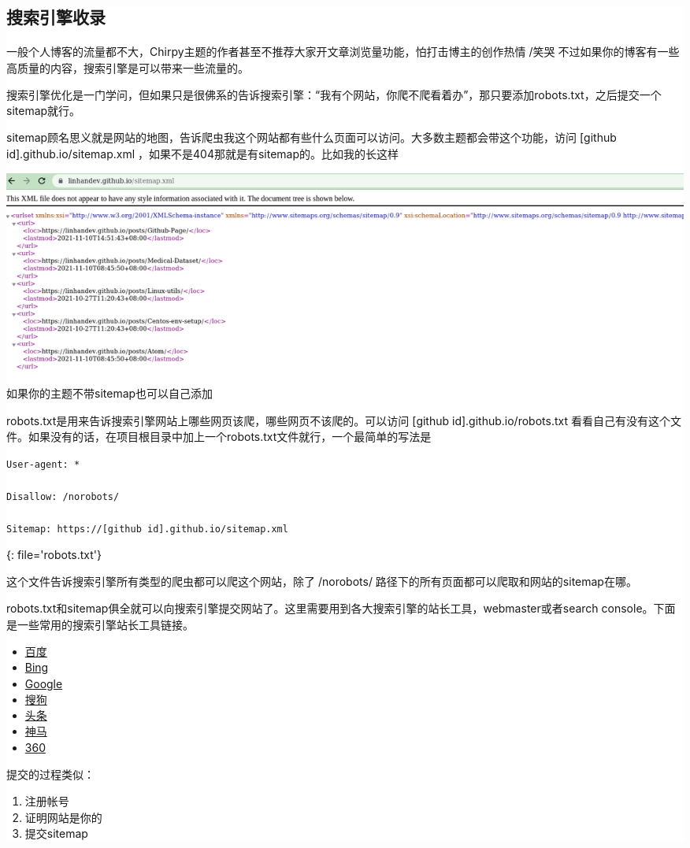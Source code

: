 [cab3ae05]: https://linhandev.github.io/posts/Atom/ "Atom编辑器配置"

## 搜索引擎收录
一般个人博客的流量都不大，Chirpy主题的作者甚至不推荐大家开文章浏览量功能，怕打击博主的创作热情 /笑哭 不过如果你的博客有一些高质量的内容，搜索引擎是可以带来一些流量的。

搜索引擎优化是一门学问，但如果只是很佛系的告诉搜索引擎：“我有个网站，你爬不爬看着办”，那只要添加robots.txt，之后提交一个sitemap就行。

sitemap顾名思义就是网站的地图，告诉爬虫我这个网站都有些什么页面可以访问。大多数主题都会带这个功能，访问 [github id].github.io/sitemap.xml ，如果不是404那就是有sitemap的。比如我的长这样

![sitemap](/assets/img/post/Tool/sitemap.png)

如果你的主题不带sitemap也可以自己添加

[//]: # (TODO: 怎么添加sitemap)

robots.txt是用来告诉搜索引擎网站上哪些网页该爬，哪些网页不该爬的。可以访问 [github id].github.io/robots.txt 看看自己有没有这个文件。如果没有的话，在项目根目录中加上一个robots.txt文件就行，一个最简单的写法是

```text
User-agent: *

Disallow: /norobots/

Sitemap: https://[github id].github.io/sitemap.xml
```
{: file='robots.txt'}

这个文件告诉搜索引擎所有类型的爬虫都可以爬这个网站，除了 /norobots/ 路径下的所有页面都可以爬取和网站的sitemap在哪。

robots.txt和sitemap俱全就可以向搜索引擎提交网站了。这里需要用到各大搜索引擎的站长工具，webmaster或者search console。下面是一些常用的搜索引擎站长工具链接。

- [百度](https://ziyuan.baidu.com/site/index)
- [Bing](https://www.bing.com/webmasters/about)
- [Google](https://search.google.com/search-console/about)
- [搜狗](https://zhanzhang.sogou.com/)
- [头条](https://zhanzhang.toutiao.com/)
- [神马](https://zhanzhang.sm.cn/)
- [360](https://zhanzhang.so.com/)

提交的过程类似：
1. 注册帐号
2. 证明网站是你的
3. 提交sitemap


[//]: # (TODO:创建项目)
[//]: # (TODO:怎么判断有没有gem，怎么找名字，有什么限制)
[//]: # (TODO:写示例action)
[//]: # (TODO:添加 gitalk https://github.com/gitalk/gitalk)
[//]: # (TODO: 补全这块)
[//]: # (TODO:freenom怎么申请)
[//]: # (TODO: 表单 https://formspree.io/plans)